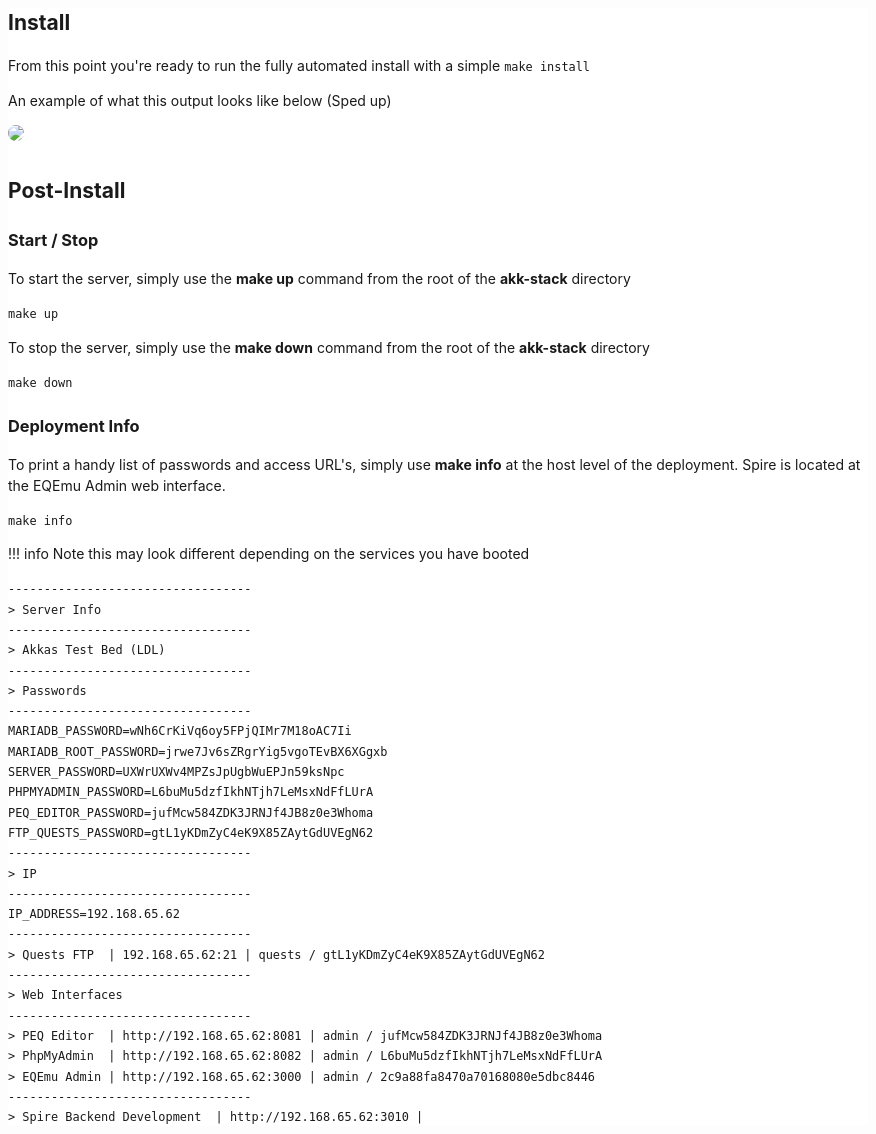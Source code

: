 
## Install

From this point you're ready to run the fully automated install with a simple `make install`

An example of what this output looks like below (Sped up)

<img src="https://user-images.githubusercontent.com/3319450/87240353-7289a200-c3de-11ea-8afe-1b0a5ad8400e.gif" style="border-radius: 10px">


## Post-Install

### Start / Stop

To start the server, simply use the **make up** command from the root of the **akk-stack** directory

```
make up
```

To stop the server, simply use the **make down** command from the root of the **akk-stack** directory

```
make down
```

### Deployment Info

To print a handy list of passwords and access URL's, simply use **make info** at the host level of the deployment. Spire is located at the EQEmu Admin web interface.

```
make info
```

!!! info
    Note this may look different depending on the services you have booted

```
----------------------------------
> Server Info
----------------------------------
> Akkas Test Bed (LDL)
----------------------------------
> Passwords
----------------------------------
MARIADB_PASSWORD=wNh6CrKiVq6oy5FPjQIMr7M18oAC7Ii
MARIADB_ROOT_PASSWORD=jrwe7Jv6sZRgrYig5vgoTEvBX6XGgxb
SERVER_PASSWORD=UXWrUXWv4MPZsJpUgbWuEPJn59ksNpc
PHPMYADMIN_PASSWORD=L6buMu5dzfIkhNTjh7LeMsxNdFfLUrA
PEQ_EDITOR_PASSWORD=jufMcw584ZDK3JRNJf4JB8z0e3Whoma
FTP_QUESTS_PASSWORD=gtL1yKDmZyC4eK9X85ZAytGdUVEgN62
----------------------------------
> IP
----------------------------------
IP_ADDRESS=192.168.65.62
----------------------------------
> Quests FTP  | 192.168.65.62:21 | quests / gtL1yKDmZyC4eK9X85ZAytGdUVEgN62
----------------------------------
> Web Interfaces
----------------------------------
> PEQ Editor  | http://192.168.65.62:8081 | admin / jufMcw584ZDK3JRNJf4JB8z0e3Whoma
> PhpMyAdmin  | http://192.168.65.62:8082 | admin / L6buMu5dzfIkhNTjh7LeMsxNdFfLUrA
> EQEmu Admin | http://192.168.65.62:3000 | admin / 2c9a88fa8470a70168080e5dbc8446
----------------------------------
> Spire Backend Development  | http://192.168.65.62:3010 | 
```